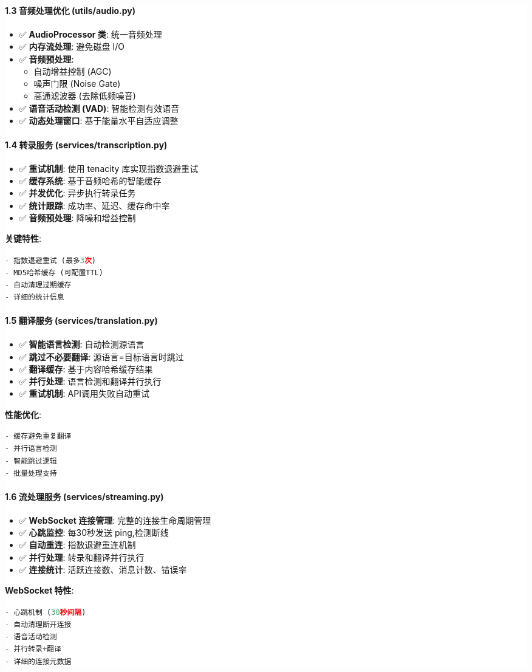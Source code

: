 #### 1.3 音频处理优化 (utils/audio.py)
- ✅ **AudioProcessor 类**: 统一音频处理
- ✅ **内存流处理**: 避免磁盘 I/O
- ✅ **音频预处理**:
  - 自动增益控制 (AGC)
  - 噪声门限 (Noise Gate)
  - 高通滤波器 (去除低频噪音)
- ✅ **语音活动检测 (VAD)**: 智能检测有效语音
- ✅ **动态处理窗口**: 基于能量水平自适应调整

#### 1.4 转录服务 (services/transcription.py)
- ✅ **重试机制**: 使用 tenacity 库实现指数退避重试
- ✅ **缓存系统**: 基于音频哈希的智能缓存
- ✅ **并发优化**: 异步执行转录任务
- ✅ **统计跟踪**: 成功率、延迟、缓存命中率
- ✅ **音频预处理**: 降噪和增益控制

**关键特性**:
```python
- 指数退避重试 (最多3次)
- MD5哈希缓存 (可配置TTL)
- 自动清理过期缓存
- 详细的统计信息
```

#### 1.5 翻译服务 (services/translation.py)
- ✅ **智能语言检测**: 自动检测源语言
- ✅ **跳过不必要翻译**: 源语言=目标语言时跳过
- ✅ **翻译缓存**: 基于内容哈希缓存结果
- ✅ **并行处理**: 语言检测和翻译并行执行
- ✅ **重试机制**: API调用失败自动重试

**性能优化**:
```python
- 缓存避免重复翻译
- 并行语言检测
- 智能跳过逻辑
- 批量处理支持
```

#### 1.6 流处理服务 (services/streaming.py)
- ✅ **WebSocket 连接管理**: 完整的连接生命周期管理
- ✅ **心跳监控**: 每30秒发送 ping,检测断线
- ✅ **自动重连**: 指数退避重连机制
- ✅ **并行处理**: 转录和翻译并行执行
- ✅ **连接统计**: 活跃连接数、消息计数、错误率

**WebSocket 特性**:
```python
- 心跳机制 (30秒间隔)
- 自动清理断开连接
- 语音活动检测
- 并行转录+翻译
- 详细的连接元数据
```
